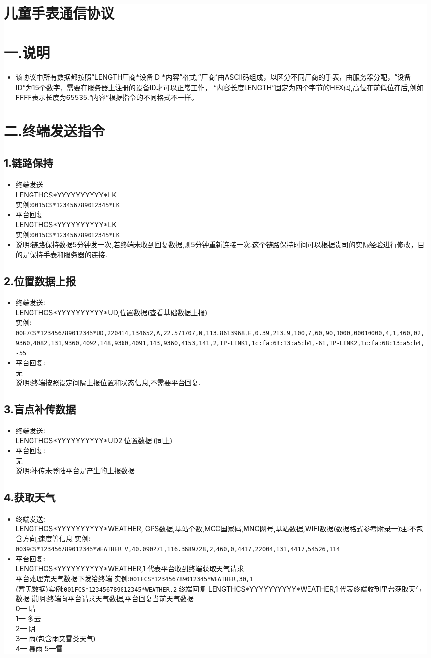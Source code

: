 # **儿童手表通信协议**  
    
# 一.说明  
- 该协议中所有数据都按照“LENGTH厂商*设备ID *内容”格式,“厂商”由ASCII码组成，以区分不同厂商的手表，由服务器分配，“设备ID”为15个数字，需要在服务器上注册的设备ID才可以正常工作， “内容长度LENGTH”固定为四个字节的HEX码,高位在前低位在后,例如FFFF表示长度为65535.“内容”根据指令的不同格式不一样。 
        
# 二.终端发送指令      
## 1.链路保持       
- 终端发送  
LENGTHCS\*YYYYYYYYYY\*LK       
实例:`0015CS*123456789012345*LK`        
- 平台回复      
LENGTHCS\*YYYYYYYYYY\*LK       
实例:`0015CS*123456789012345*LK`        
- 说明:链路保持数据5分钟发一次,若终端未收到回复数据,则5分钟重新连接一次.这个链路保持时间可以根据贵司的实际经验进行修改，目的是保持手表和服务器的连接.
    
## 2.位置数据上报     
- 终端发送:        
LENGTHCS\*YYYYYYYYYY\*UD,位置数据(查看基础数据上报)      
实例:        
`00E7CS*123456789012345*UD,220414,134652,A,22.571707,N,113.8613968,E,0.39,213.9,100,7,60,90,1000,00010000,4,1,460,02,9360,4082,131,9360,4092,148,9360,4091,143,9360,4153,141,2,TP-LINK1,1c:fa:68:13:a5:b4,-61,TP-LINK2,1c:fa:68:13:a5:b4,-55`    
- 平台回复:        
无      
说明:终端按照设定间隔上报位置和状态信息,不需要平台回复.       
    
## 3.盲点补传数据     
- 终端发送:        
LENGTHCS\*YYYYYYYYYY\*UD2 位置数据 (同上)       
- 平台回复:        
无       
说明:补传未登陆平台是产生的上报数据      
    
## 4.获取天气   
- 终端发送:        
LENGTHCS\*YYYYYYYYYY\*WEATHER, GPS数据,基站个数,MCC国家码,MNC网号,基站数据,WIFI数据(数据格式参考附录一)注:不包含方向,速度等信息 
实例:        
`0039CS*123456789012345*WEATHER,V,40.090271,116.3689728,2,460,0,4417,22004,131,4417,54526,114 `       
- 平台回复:        
LENGTHCS\*YYYYYYYYYY\*WEATHER,1 代表平台收到终端获取天气请求      
平台处理完天气数据下发给终端
实例:`001FCS*123456789012345*WEATHER,30,1 `     
(暂无数据)实例:`001FCS*123456789012345*WEATHER,2`
终端回复
LENGTHCS\*YYYYYYYYYY\*WEATHER,1 代表终端收到平台获取天气数据
说明:终端向平台请求天气数据,平台回复当前天气数据   
0— 晴       
1— 多云      
2— 阴       
3— 雨(包含雨夹雪类天气)       
4— 暴雨
5—雪 
        